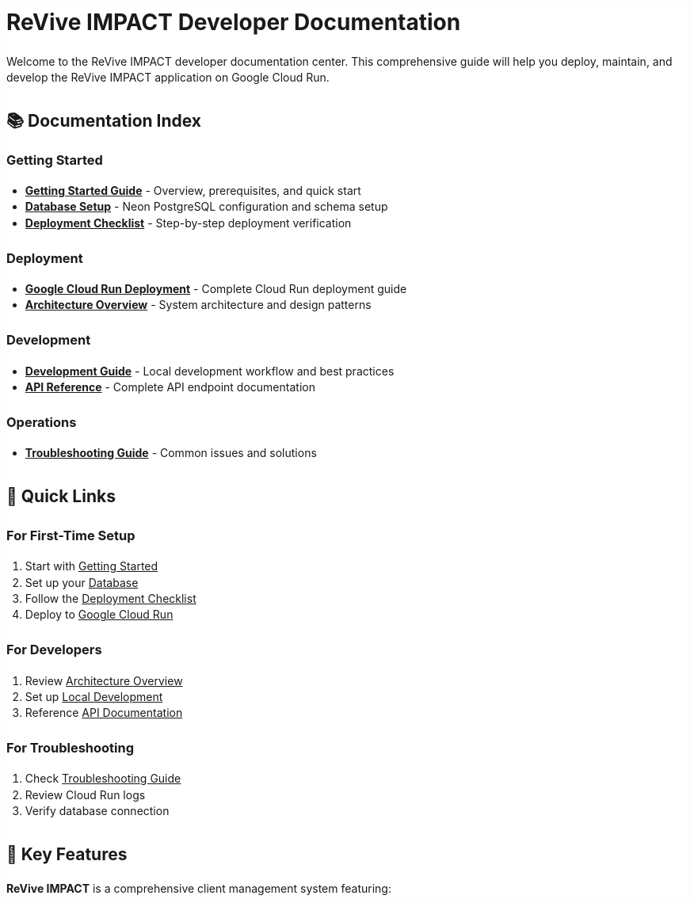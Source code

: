 # ReVive IMPACT Developer Documentation

Welcome to the ReVive IMPACT developer documentation center. This comprehensive guide will help you deploy, maintain, and develop the ReVive IMPACT application on Google Cloud Run.

## 📚 Documentation Index

### Getting Started
- **[Getting Started Guide](./01-getting-started.md)** - Overview, prerequisites, and quick start
- **[Database Setup](./02-database-setup.md)** - Neon PostgreSQL configuration and schema setup
- **[Deployment Checklist](./08-deployment-checklist.md)** - Step-by-step deployment verification

### Deployment
- **[Google Cloud Run Deployment](./03-cloud-run-deployment.md)** - Complete Cloud Run deployment guide
- **[Architecture Overview](./04-architecture.md)** - System architecture and design patterns

### Development
- **[Development Guide](./07-development-guide.md)** - Local development workflow and best practices
- **[API Reference](./05-api-reference.md)** - Complete API endpoint documentation

### Operations
- **[Troubleshooting Guide](./06-troubleshooting.md)** - Common issues and solutions

## 🚀 Quick Links

### For First-Time Setup
1. Start with [Getting Started](./01-getting-started.md)
2. Set up your [Database](./02-database-setup.md)
3. Follow the [Deployment Checklist](./08-deployment-checklist.md)
4. Deploy to [Google Cloud Run](./03-cloud-run-deployment.md)

### For Developers
1. Review [Architecture Overview](./04-architecture.md)
2. Set up [Local Development](./07-development-guide.md)
3. Reference [API Documentation](./05-api-reference.md)

### For Troubleshooting
1. Check [Troubleshooting Guide](./06-troubleshooting.md)
2. Review Cloud Run logs
3. Verify database connection

## 🎯 Key Features

**ReVive IMPACT** is a comprehensive client management system featuring:

